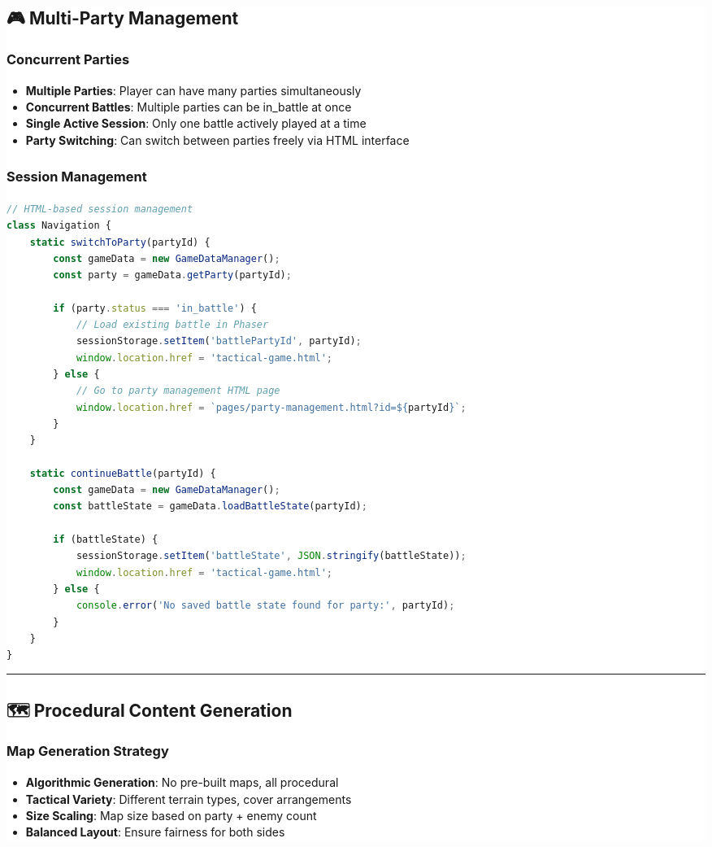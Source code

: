 
## 🎮 Multi-Party Management

### Concurrent Parties
- **Multiple Parties**: Player can have many parties simultaneously
- **Concurrent Battles**: Multiple parties can be in_battle at once
- **Single Active Session**: Only one battle actively played at a time
- **Party Switching**: Can switch between parties freely via HTML interface

### Session Management
```javascript
// HTML-based session management
class Navigation {
    static switchToParty(partyId) {
        const gameData = new GameDataManager();
        const party = gameData.getParty(partyId);
        
        if (party.status === 'in_battle') {
            // Load existing battle in Phaser
            sessionStorage.setItem('battlePartyId', partyId);
            window.location.href = 'tactical-game.html';
        } else {
            // Go to party management HTML page
            window.location.href = `pages/party-management.html?id=${partyId}`;
        }
    }
    
    static continueBattle(partyId) {
        const gameData = new GameDataManager();
        const battleState = gameData.loadBattleState(partyId);
        
        if (battleState) {
            sessionStorage.setItem('battleState', JSON.stringify(battleState));
            window.location.href = 'tactical-game.html';
        } else {
            console.error('No saved battle state found for party:', partyId);
        }
    }
}
```

---

## 🗺️ Procedural Content Generation

### Map Generation Strategy
- **Algorithmic Generation**: No pre-built maps, all procedural
- **Tactical Variety**: Different terrain types, cover arrangements
- **Size Scaling**: Map size based on party + enemy count
- **Balanced Layout**: Ensure fairness for both sides
